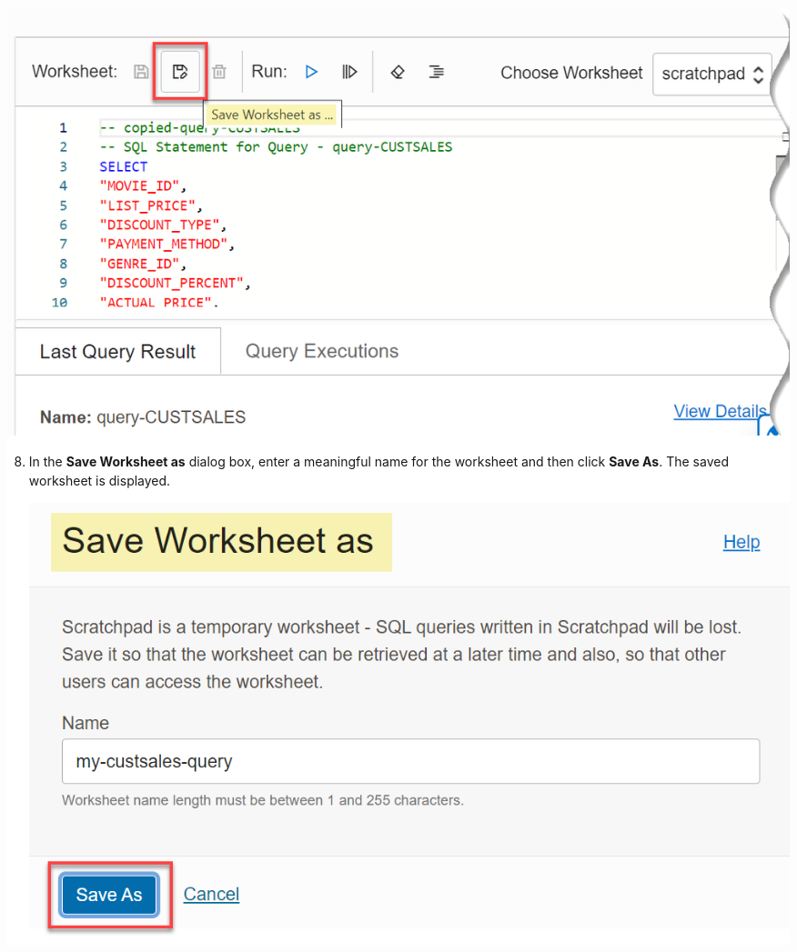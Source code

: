   ![The query detail page is displayed.](./images/save-worksheet.png " ")

8. In the **Save Worksheet as** dialog box, enter a meaningful name for the worksheet and then click **Save As**. The saved worksheet is displayed.

    ![The Saved Worksheet as dialog box is displayed.](./images/save-worksheet-as.png " ")
